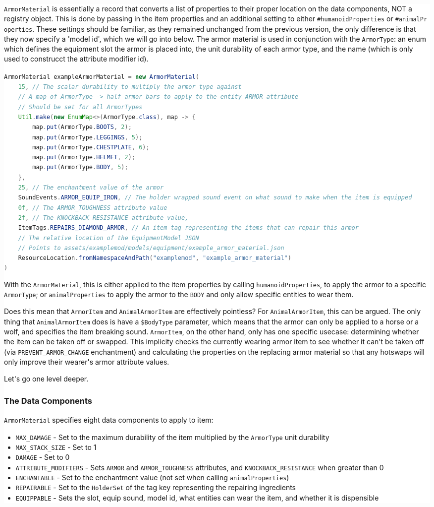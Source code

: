 `ArmorMaterial` is essentially a record that converts a list of properties to their proper location on the data components, NOT a registry object. This is done by passing in the item properties and an additional setting to either `#humanoidProperties` or `#animalProperties`. These settings should be familiar, as they remained unchanged from the previous version, the only difference is that they now specify a 'model id', which we will go into below. The armor material is used in conjunction with the `ArmorType`: an enum which defines the equipment slot the armor is placed into, the unit durability of each armor type, and the name (which is only used to construcct the attribute modifier id).

```java
ArmorMaterial exampleArmorMaterial = new ArmorMaterial(
    15, // The scalar durability to multiply the armor type against
    // A map of ArmorType -> half armor bars to apply to the entity ARMOR attribute
    // Should be set for all ArmorTypes
    Util.make(new EnumMap<>(ArmorType.class), map -> {
        map.put(ArmorType.BOOTS, 2);
        map.put(ArmorType.LEGGINGS, 5);
        map.put(ArmorType.CHESTPLATE, 6);
        map.put(ArmorType.HELMET, 2);
        map.put(ArmorType.BODY, 5);
    },
    25, // The enchantment value of the armor
    SoundEvents.ARMOR_EQUIP_IRON, // The holder wrapped sound event on what sound to make when the item is equipped
    0f, // The ARMOR_TOUGHNESS attribute value
    2f, // The KNOCKBACK_RESISTANCE attribute value,
    ItemTags.REPAIRS_DIAMOND_ARMOR, // An item tag representing the items that can repair this armor
    // The relative location of the EquipmentModel JSON
    // Points to assets/examplemod/models/equipment/example_armor_material.json
    ResourceLocation.fromNamespaceAndPath("examplemod", "example_armor_material")
)
```

With the `ArmorMaterial`, this is either applied to the item properties by calling `humanoidProperties`, to apply the armor to a specific `ArmorType`; or `animalProperties` to apply the armor to the `BODY` and only allow specific entities to wear them.

Does this mean that `ArmorItem` and `AnimalArmorItem` are effectively pointless? For `AnimalArmorItem`, this can be argued. The only thing that `AnimalArmorItem` does is have a `$BodyType` parameter, which means that the armor can only be applied to a horse or a wolf, and specifies the item breaking sound. `ArmorItem`, on the other hand, only has one specific usecase: determining whether the item can be taken off or swapped. This implicity checks the currently wearing armor item to see whether it can't be taken off (via `PREVENT_ARMOR_CHANGE` enchantment) and calculating the properties on the replacing armor material so that any hotswaps will only improve their wearer's armor attribute values.

Let's go one level deeper.

### The Data Components

`ArmorMaterial` specifies eight data components to apply to item:

- `MAX_DAMAGE` - Set to the maximum durability of the item multiplied by the `ArmorType` unit durability
- `MAX_STACK_SIZE` - Set to 1
- `DAMAGE` - Set to 0
- `ATTRIBUTE_MODIFIERS` - Sets `ARMOR` and `ARMOR_TOUGHNESS` attributes, and `KNOCKBACK_RESISTANCE` when greater than 0
- `ENCHANTABLE` - Set to the enchantment value (not set when calling `animalProperties`)
- `REPAIRABLE` - Set to the `HolderSet` of the tag key representing the repairing ingredients
- `EQUIPPABLE` - Sets the slot, equip sound, model id, what entities can wear the item, and whether it is dispensible
